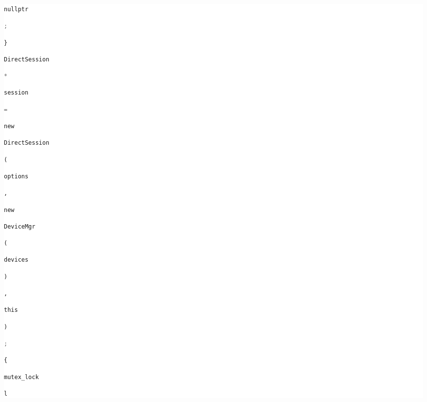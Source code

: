 ```python
nullptr
```
```python
;
```
```python
}
```
```python
DirectSession
```
```python
*
```
```python
session
```
```python
=
```
```python
new
```
```python
DirectSession
```
```python
(
```
```python
options
```
```python
,
```
```python
new
```
```python
DeviceMgr
```
```python
(
```
```python
devices
```
```python
)
```
```python
,
```
```python
this
```
```python
)
```
```python
;
```
```python
{
```
```python
mutex_lock
```
```python
l
```
```python
```